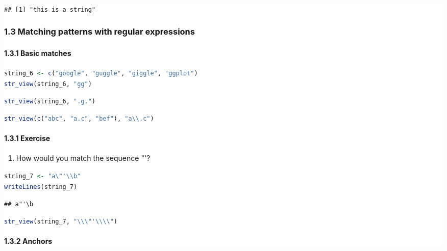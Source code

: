     ## [1] "this is a string"

### 1.3 Matching patterns with regular expressions

#### 1.3.1 Basic matches

``` r
string_6 <- c("google", "guggle", "giggle", "ggplot")
str_view(string_6, "gg")
```



<script type="application/json" data-for="htmlwidget-d1f6d9b895450bc3ddad">{"x":{"html":"<ul>\n  <li>google<\/li>\n  <li>gu<span class='match'>gg<\/span>le<\/li>\n  <li>gi<span class='match'>gg<\/span>le<\/li>\n  <li><span class='match'>gg<\/span>plot<\/li>\n<\/ul>"},"evals":[],"jsHooks":[]}</script>

``` r
str_view(string_6, ".g.")
```



<script type="application/json" data-for="htmlwidget-bafb0ecd22a9cf9b668c">{"x":{"html":"<ul>\n  <li>go<span class='match'>ogl<\/span>e<\/li>\n  <li>g<span class='match'>ugg<\/span>le<\/li>\n  <li>g<span class='match'>igg<\/span>le<\/li>\n  <li><span class='match'>ggp<\/span>lot<\/li>\n<\/ul>"},"evals":[],"jsHooks":[]}</script>

``` r
str_view(c("abc", "a.c", "bef"), "a\\.c")
```



<script type="application/json" data-for="htmlwidget-4b773613afdb6620569e">{"x":{"html":"<ul>\n  <li>abc<\/li>\n  <li><span class='match'>a.c<\/span><\/li>\n  <li>bef<\/li>\n<\/ul>"},"evals":[],"jsHooks":[]}</script>

#### 1.3.1 Exercise

1.  How would you match the sequence "'?

``` r
string_7 <- "a\"'\\b"
writeLines(string_7)
```

    ## a"'\b

``` r
str_view(string_7, "\\\"'\\\\")
```



<script type="application/json" data-for="htmlwidget-197b24751bf2db67fa13">{"x":{"html":"<ul>\n  <li>a<span class='match'>\"'\\<\/span>b<\/li>\n<\/ul>"},"evals":[],"jsHooks":[]}</script>

#### 1.3.2 Anchors
